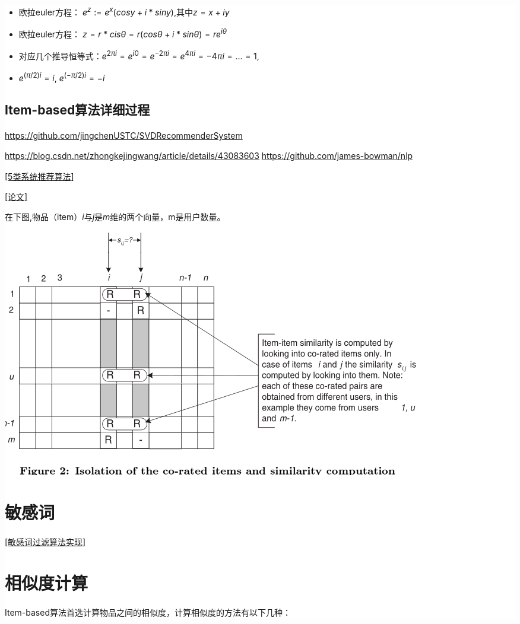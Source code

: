- 欧拉euler方程： $e^{z}:=e^{x}(cosy+i * siny)$,其中$z=x+iy$
- 欧拉euler方程： $z=r*cis\theta = r(cos\theta+i*sin\theta)=re^{i\theta}$

- 对应几个推导恒等式：$e^{2\pi i}=e^{i0}=e^{-2\pi i}=e^{4\pi i}={-4\pi i}=...=1$, 
- $e^{(\pi/2)i}=i$, $e^{(-\pi/2)i}=-i$



## Item-based算法详细过程



https://github.com/jingchenUSTC/SVDRecommenderSystem

https://blog.csdn.net/zhongkejingwang/article/details/43083603
https://github.com/james-bowman/nlp








[[5类系统推荐算法]](https://blog.csdn.net/u010670689/article/details/71513133)

[[论文]](http://wwwconference.org/proceedings/www10/papers/pdf/p519.pdf)

在下图,物品（item）$i$与$j$是$m$维的两个向量，m是用户数量。

![相似度计算](image/相似度计算.png)

# 敏感词

[[敏感词过滤算法实现]](http://hellohank.iteye.com/blog/1327903)


# 相似度计算    
   Item-based算法首选计算物品之间的相似度，计算相似度的方法有以下几种：
